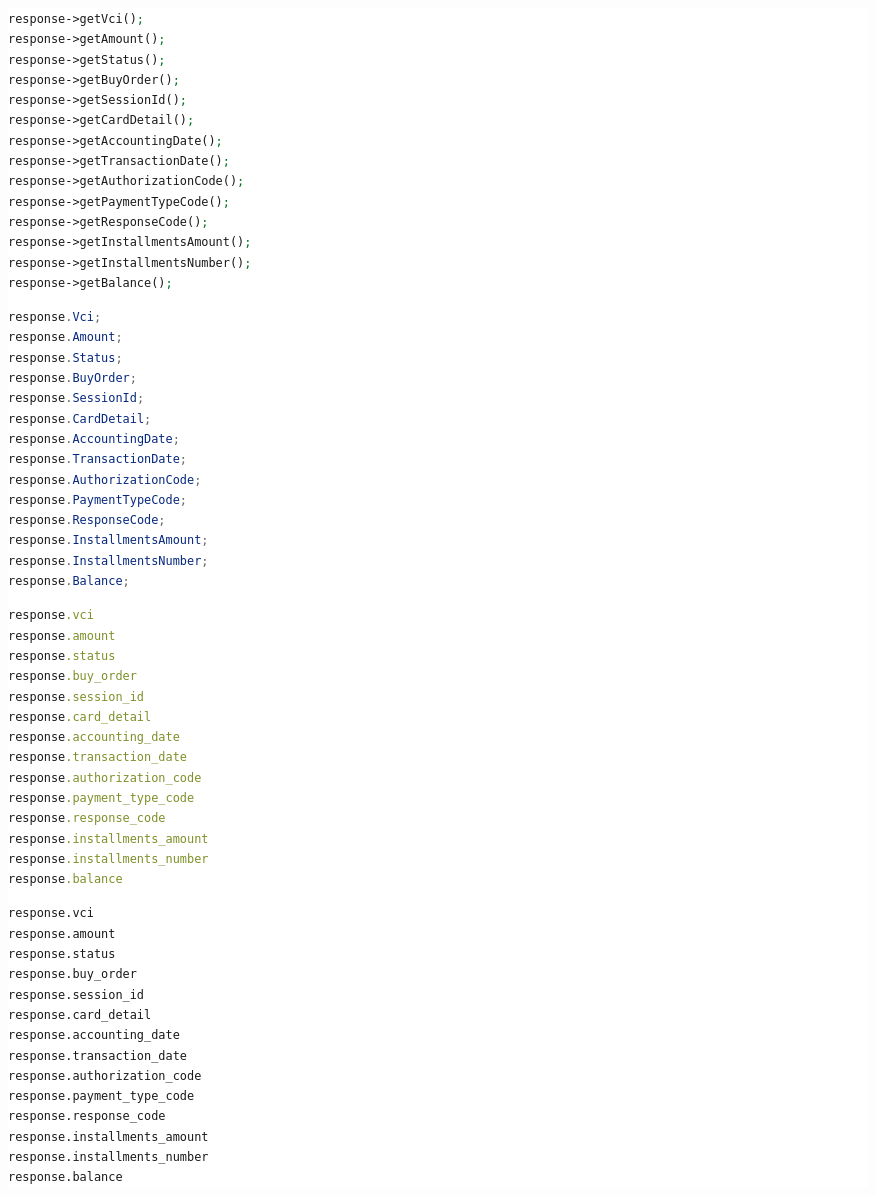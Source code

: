 ```php
response->getVci();
response->getAmount();
response->getStatus();
response->getBuyOrder();
response->getSessionId();
response->getCardDetail();
response->getAccountingDate();
response->getTransactionDate();
response->getAuthorizationCode();
response->getPaymentTypeCode();
response->getResponseCode();
response->getInstallmentsAmount();
response->getInstallmentsNumber();
response->getBalance();
```

```csharp
response.Vci;
response.Amount;
response.Status;
response.BuyOrder;
response.SessionId;
response.CardDetail;
response.AccountingDate;
response.TransactionDate;
response.AuthorizationCode;
response.PaymentTypeCode;
response.ResponseCode;
response.InstallmentsAmount;
response.InstallmentsNumber;
response.Balance;
```

```ruby
response.vci
response.amount
response.status
response.buy_order
response.session_id
response.card_detail
response.accounting_date
response.transaction_date
response.authorization_code
response.payment_type_code
response.response_code
response.installments_amount
response.installments_number
response.balance
```

```python
response.vci
response.amount
response.status
response.buy_order
response.session_id
response.card_detail
response.accounting_date
response.transaction_date
response.authorization_code
response.payment_type_code
response.response_code
response.installments_amount
response.installments_number
response.balance
```